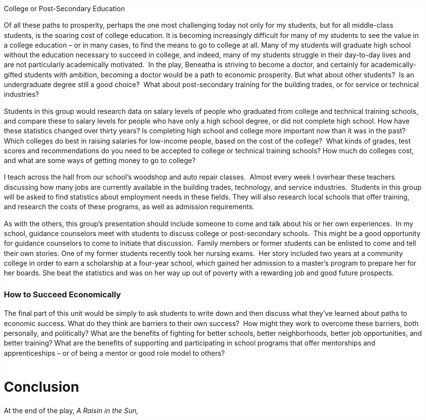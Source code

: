   College or Post-Secondary Education
 </h4>
 <p>
  Of all these paths to prosperity, perhaps the one most challenging today not only for my students, but for all middle-class students, is the soaring cost of college education. It is becoming increasingly difficult for many of my students to see the value in a college education – or in many cases, to find the means to go to college at all. Many of my students will graduate high school without the education necessary to succeed in college, and indeed, many of my students struggle in their day-to-day lives and are not particularly academically motivated.  In the play, Beneatha is striving to become a doctor, and certainly for academically-gifted students with ambition, becoming a doctor would be a path to economic prosperity. But what about other students?  Is an undergraduate degree still a good choice?  What about post-secondary training for the building trades, or for service or technical industries?
 </p>
 <p>
  Students in this group would research data on salary levels of people who graduated from college and technical training schools, and compare these to salary levels for people who have only a high school degree, or did not complete high school. How have these statistics changed over thirty years? Is completing high school and college more important now than it was in the past? Which colleges do best in raising salaries for low-income people, based on the cost of the college?  What kinds of grades, test scores and recommendations do you need to be accepted to college or technical training schools? How much do colleges cost, and what are some ways of getting money to go to college?
 </p>
 <p>
  I teach across the hall from our school’s woodshop and auto repair classes.  Almost every week I overhear these teachers discussing how many jobs are currently available in the building trades, technology, and service industries.  Students in this group will be asked to find statistics about employment needs in these fields. They will also research local schools that offer training, and research the costs of these programs, as well as admission requirements.
 </p>
 <p>
  As with the others, this group’s presentation should include someone to come and talk about his or her own experiences.  In my school, guidance counselors meet with students to discuss college or post-secondary schools.  This might be a good opportunity for guidance counselors to come to initiate that discussion.  Family members or former students can be enlisted to come and tell their own stories. One of my former students recently took her nursing exams.  Her story included two years at a community college in order to earn a scholarship at a four-year school, which gained her admission to a master’s program to prepare her for her boards. She beat the statistics and was on her way up out of poverty with a rewarding job and good future prospects.
 </p>
 <h3>
  How to Succeed Economically
 </h3>
 <p>
  The final part of this unit would be simply to ask students to write down and then discuss what they’ve learned about paths to economic success. What do they think are barriers to their own success?  How might they work to overcome these barriers, both personally, and politically? What are the benefits of fighting for better schools, better neighborhoods, better job opportunities, and better training? What are the benefits of supporting and participating in school programs that offer mentorships and apprenticeships – or of being a mentor or good role model to others?
 </p>
 <h1>
  <strong>
   Conclusion
  </strong>
 </h1>
 <p>
  At the end of the play,
  <em>
   A Raisin in the Sun,
  </em>